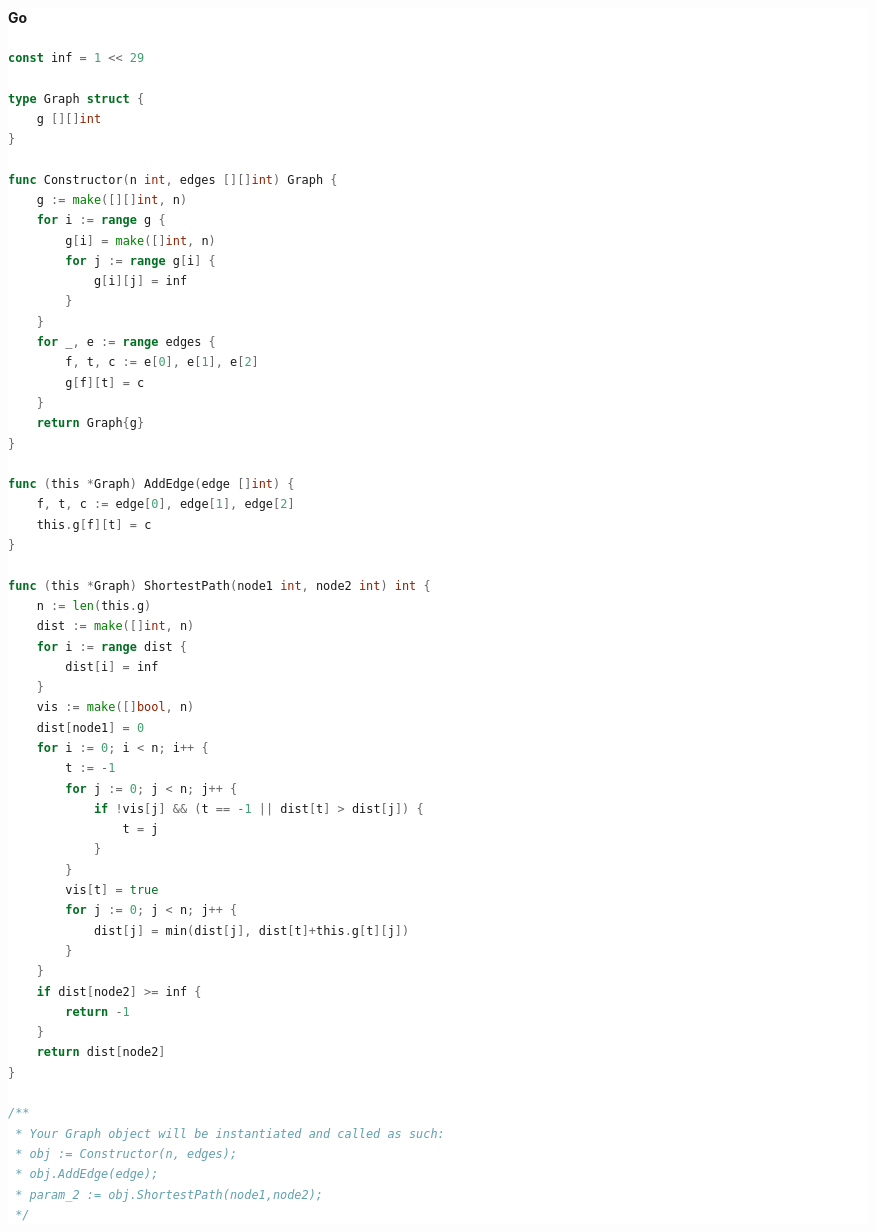 #### Go

```go
const inf = 1 << 29

type Graph struct {
	g [][]int
}

func Constructor(n int, edges [][]int) Graph {
	g := make([][]int, n)
	for i := range g {
		g[i] = make([]int, n)
		for j := range g[i] {
			g[i][j] = inf
		}
	}
	for _, e := range edges {
		f, t, c := e[0], e[1], e[2]
		g[f][t] = c
	}
	return Graph{g}
}

func (this *Graph) AddEdge(edge []int) {
	f, t, c := edge[0], edge[1], edge[2]
	this.g[f][t] = c
}

func (this *Graph) ShortestPath(node1 int, node2 int) int {
	n := len(this.g)
	dist := make([]int, n)
	for i := range dist {
		dist[i] = inf
	}
	vis := make([]bool, n)
	dist[node1] = 0
	for i := 0; i < n; i++ {
		t := -1
		for j := 0; j < n; j++ {
			if !vis[j] && (t == -1 || dist[t] > dist[j]) {
				t = j
			}
		}
		vis[t] = true
		for j := 0; j < n; j++ {
			dist[j] = min(dist[j], dist[t]+this.g[t][j])
		}
	}
	if dist[node2] >= inf {
		return -1
	}
	return dist[node2]
}

/**
 * Your Graph object will be instantiated and called as such:
 * obj := Constructor(n, edges);
 * obj.AddEdge(edge);
 * param_2 := obj.ShortestPath(node1,node2);
 */
```
